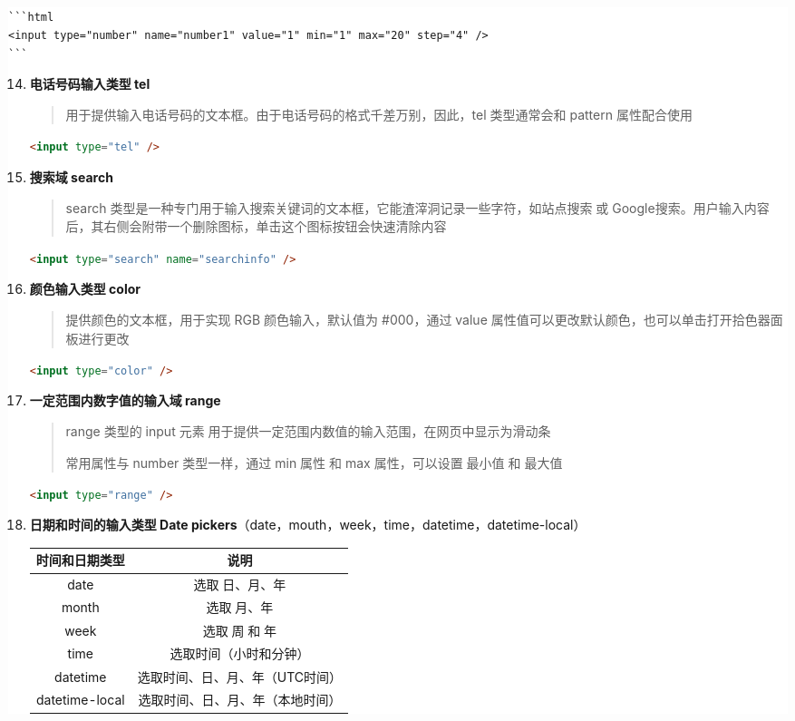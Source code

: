     ```html
    <input type="number" name="number1" value="1" min="1" max="20" step="4" />
    ```

    

14. **电话号码输入类型  tel**

    >用于提供输入电话号码的文本框。由于电话号码的格式千差万别，因此，tel 类型通常会和 pattern 属性配合使用

    ```html
    <input type="tel" />
    ```

15. **搜索域  search**

    >search 类型是一种专门用于输入搜索关键词的文本框，它能渣滓洞记录一些字符，如站点搜索 或 Google搜索。用户输入内容后，其右侧会附带一个删除图标，单击这个图标按钮会快速清除内容

    ```html
    <input type="search" name="searchinfo" />
    ```

    

16. **颜色输入类型  color**

    >提供颜色的文本框，用于实现 RGB 颜色输入，默认值为 #000，通过 value 属性值可以更改默认颜色，也可以单击打开拾色器面板进行更改

    ```html
    <input type="color" />
    ```

    

17. **一定范围内数字值的输入域  range**

    >range 类型的 input 元素 用于提供一定范围内数值的输入范围，在网页中显示为滑动条
    >
    >常用属性与 number 类型一样，通过 min 属性 和 max 属性，可以设置 最小值 和 最大值

    ```html
    <input type="range" />
    ```

    

18. **日期和时间的输入类型  Date pickers**（date，mouth，week，time，datetime，datetime-local）

    | 时间和日期类型 |               说明               |
    | :------------: | :------------------------------: |
    |      date      |         选取 日、月、年          |
    |     month      |           选取 月、年            |
    |      week      |          选取 周 和 年           |
    |      time      |      选取时间（小时和分钟）      |
    |    datetime    | 选取时间、日、月、年（UTC时间）  |
    | datetime-local | 选取时间、日、月、年（本地时间） |
